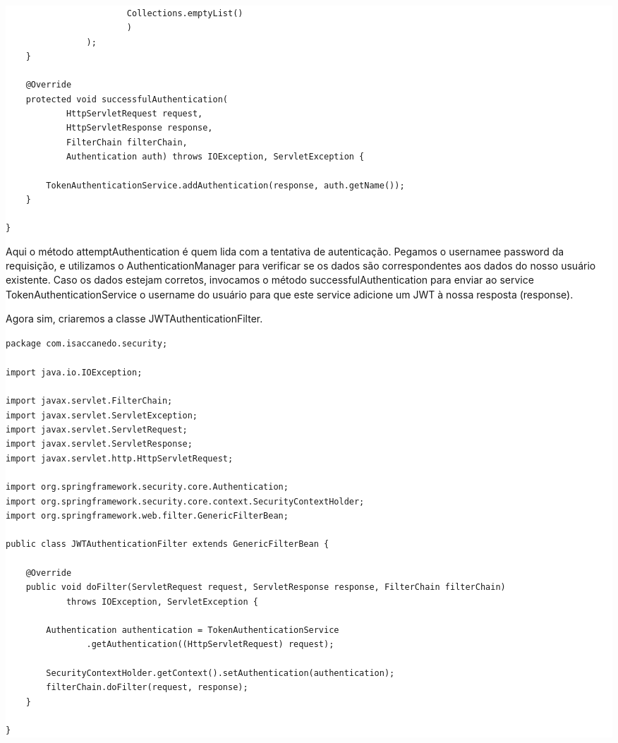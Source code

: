 ```
						Collections.emptyList()
						)
				);
	}
	
	@Override
	protected void successfulAuthentication(
			HttpServletRequest request, 
			HttpServletResponse response,
			FilterChain filterChain,
			Authentication auth) throws IOException, ServletException {
		
		TokenAuthenticationService.addAuthentication(response, auth.getName());
	}

}
```

Aqui o método attemptAuthentication é quem lida com a tentativa de autenticação. Pegamos o usernamee password da requisição, e utilizamos o AuthenticationManager para verificar se os dados são correspondentes aos dados do nosso usuário existente. Caso os dados estejam corretos, invocamos o método successfulAuthentication para enviar ao service TokenAuthenticationService o username do usuário para que este service adicione um JWT à nossa resposta (response).

Agora sim, criaremos a classe JWTAuthenticationFilter.

```
package com.isaccanedo.security;

import java.io.IOException;

import javax.servlet.FilterChain;
import javax.servlet.ServletException;
import javax.servlet.ServletRequest;
import javax.servlet.ServletResponse;
import javax.servlet.http.HttpServletRequest;

import org.springframework.security.core.Authentication;
import org.springframework.security.core.context.SecurityContextHolder;
import org.springframework.web.filter.GenericFilterBean;

public class JWTAuthenticationFilter extends GenericFilterBean {

	@Override
	public void doFilter(ServletRequest request, ServletResponse response, FilterChain filterChain)
			throws IOException, ServletException {
		
		Authentication authentication = TokenAuthenticationService
				.getAuthentication((HttpServletRequest) request);
		
		SecurityContextHolder.getContext().setAuthentication(authentication);
		filterChain.doFilter(request, response);
	}

}
```
